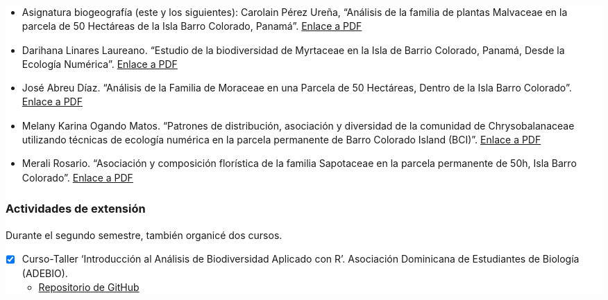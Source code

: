 -   Asignatura biogeografía (este y los siguientes): Carolain Pérez
    Ureña, “Análisis de la familia de plantas Malvaceae en la parcela de
    50 Hectáreas de la Isla Barro Colorado, Panamá”. [Enlace a
    PDF](https://github.com/biogeografia-202102/unidad-0-asignacion-99-mi-manuscrito-carolainperez/blob/master/manuscrito.pdf)

-   Darihana Linares Laureano. “Estudio de la biodiversidad de Myrtaceae
    en la Isla de Barrio Colorado, Panamá, Desde la Ecología Numérica”.
    [Enlace a
    PDF](https://github.com/biogeografia-202102/unidad-0-asignacion-99-mi-manuscrito-DarihanaLinaresL/blob/master/manuscrito.pdf)

-   José Abreu Díaz. “Análisis de la Familia de Moraceae en una Parcela
    de 50 Hectáreas, Dentro de la Isla Barro Colorado”. [Enlace a
    PDF](https://github.com/biogeografia-202102/unidad-0-asignacion-99-mi-manuscrito-GeografosigloXXV/blob/master/manuscrito.pdf)

-   Melany Karina Ogando Matos. “Patrones de distribución, asociación y
    diversidad de la comunidad de Chrysobalanaceae utilizando técnicas
    de ecología numérica en la parcela permanente de Barro Colorado
    Island (BCI)”. [Enlace a
    PDF](https://github.com/biogeografia-202102/unidad-0-asignacion-99-mi-manuscrito-Karina-27/blob/master/manuscrito.pdf)

-   Merali Rosario. “Asociación y composición florística de la familia
    Sapotaceae en la parcela permanente de 50h, Isla Barro Colorado”.
    [Enlace a
    PDF](https://github.com/biogeografia-202102/unidad-0-asignacion-99-mi-manuscrito-merali-rosario/blob/master/manuscrito.pdf)

### Actividades de extensión

Durante el segundo semestre, también organicé dos cursos.

-   [x] Curso-Taller ‘Introducción al Análisis de Biodiversidad Aplicado
    con R’. Asociación Dominicana de Estudiantes de Biología (ADEBIO).
    -   [Repositorio de
        GitHub](https://github.com/geofis/curso-taller-analisis-biodiversidad-r-adebio-2021)
